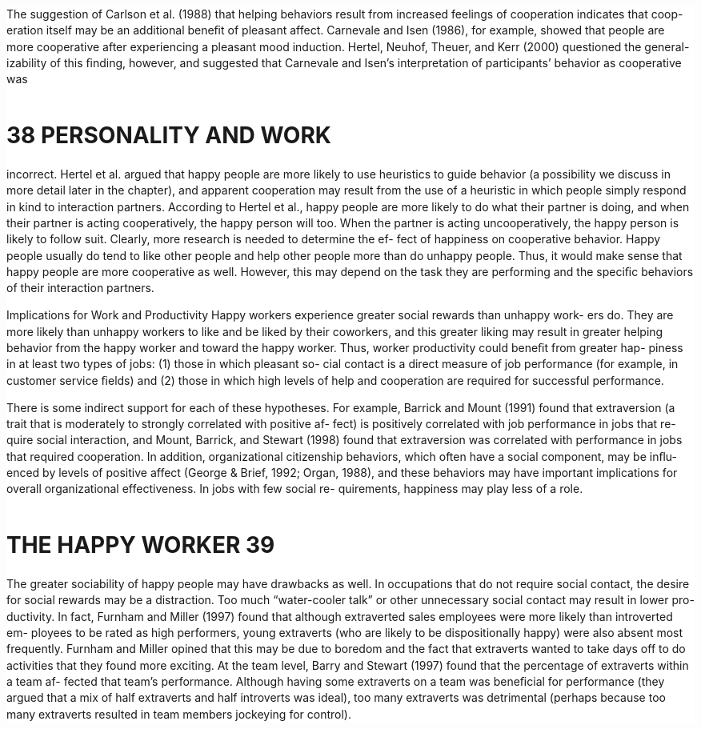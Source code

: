 The suggestion of Carlson et al. (1988) that helping behaviors result from increased feelings of cooperation indicates that coop- eration itself may be an additional beneﬁt of pleasant affect. Carnevale and Isen (1986), for example, showed that people are more cooperative after experiencing a pleasant mood induction. Hertel, Neuhof, Theuer, and Kerr (2000) questioned the general- izability of this ﬁnding, however, and suggested that Carnevale and Isen’s interpretation of participants’ behavior as cooperative was

# 38 PERSONALITY AND WORK

incorrect. Hertel et al. argued that happy people are more likely to use heuristics to guide behavior (a possibility we discuss in more detail later in the chapter), and apparent cooperation may result from the use of a heuristic in which people simply respond in kind to interaction partners. According to Hertel et al., happy people are more likely to do what their partner is doing, and when their partner is acting cooperatively, the happy person will too. When the partner is acting uncooperatively, the happy person is likely to follow suit. Clearly, more research is needed to determine the ef- fect of happiness on cooperative behavior. Happy people usually do tend to like other people and help other people more than do unhappy people. Thus, it would make sense that happy people are more cooperative as well. However, this may depend on the task they are performing and the speciﬁc behaviors of their interaction partners.

Implications for Work and Productivity Happy workers experience greater social rewards than unhappy work- ers do. They are more likely than unhappy workers to like and be liked by their coworkers, and this greater liking may result in greater helping behavior from the happy worker and toward the happy worker. Thus, worker productivity could beneﬁt from greater hap- piness in at least two types of jobs: (1) those in which pleasant so- cial contact is a direct measure of job performance (for example, in customer service ﬁelds) and (2) those in which high levels of help and cooperation are required for successful performance.

There is some indirect support for each of these hypotheses. For example, Barrick and Mount (1991) found that extraversion (a trait that is moderately to strongly correlated with positive af- fect) is positively correlated with job performance in jobs that re- quire social interaction, and Mount, Barrick, and Stewart (1998) found that extraversion was correlated with performance in jobs that required cooperation. In addition, organizational citizenship behaviors, which often have a social component, may be inﬂu- enced by levels of positive affect (George & Brief, 1992; Organ, 1988), and these behaviors may have important implications for overall organizational effectiveness. In jobs with few social re- quirements, happiness may play less of a role.

# THE HAPPY WORKER 39

The greater sociability of happy people may have drawbacks as well. In occupations that do not require social contact, the desire for social rewards may be a distraction. Too much “water-cooler talk” or other unnecessary social contact may result in lower pro- ductivity. In fact, Furnham and Miller (1997) found that although extraverted sales employees were more likely than introverted em- ployees to be rated as high performers, young extraverts (who are likely to be dispositionally happy) were also absent most frequently. Furnham and Miller opined that this may be due to boredom and the fact that extraverts wanted to take days off to do activities that they found more exciting. At the team level, Barry and Stewart (1997) found that the percentage of extraverts within a team af- fected that team’s performance. Although having some extraverts on a team was beneﬁcial for performance (they argued that a mix of half extraverts and half introverts was ideal), too many extraverts was detrimental (perhaps because too many extraverts resulted in team members jockeying for control).
